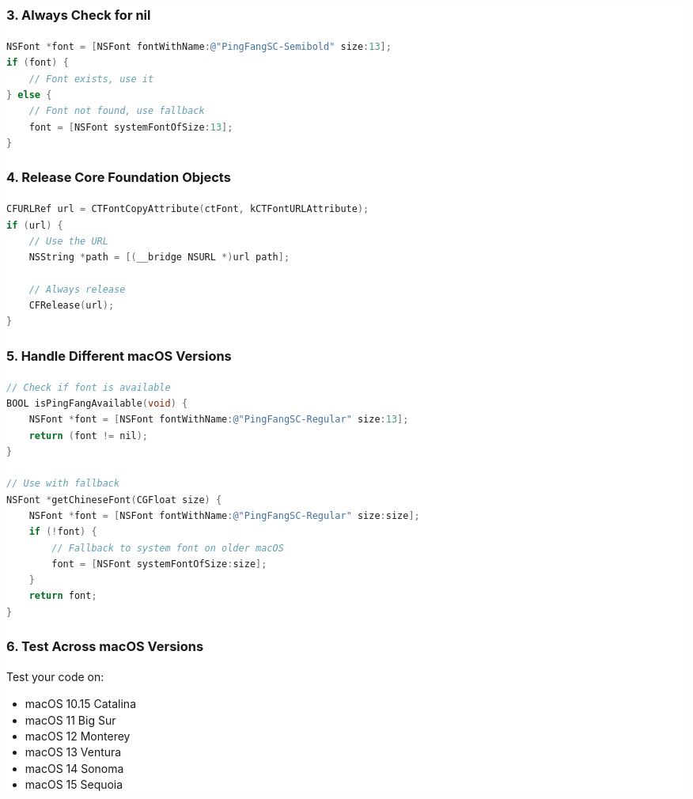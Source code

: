 ### 3. Always Check for nil

```objective-c
NSFont *font = [NSFont fontWithName:@"PingFangSC-Semibold" size:13];
if (font) {
    // Font exists, use it
} else {
    // Font not found, use fallback
    font = [NSFont systemFontOfSize:13];
}
```

### 4. Release Core Foundation Objects

```objective-c
CFURLRef url = CTFontCopyAttribute(ctFont, kCTFontURLAttribute);
if (url) {
    // Use the URL
    NSString *path = [(__bridge NSURL *)url path];
    
    // Always release
    CFRelease(url);
}
```

### 5. Handle Different macOS Versions

```objective-c
// Check if font is available
BOOL isPingFangAvailable(void) {
    NSFont *font = [NSFont fontWithName:@"PingFangSC-Regular" size:13];
    return (font != nil);
}

// Use with fallback
NSFont *getChineseFont(CGFloat size) {
    NSFont *font = [NSFont fontWithName:@"PingFangSC-Regular" size:size];
    if (!font) {
        // Fallback to system font on older macOS
        font = [NSFont systemFontOfSize:size];
    }
    return font;
}
```

### 6. Test Across macOS Versions

Test your code on:
- macOS 10.15 Catalina
- macOS 11 Big Sur
- macOS 12 Monterey
- macOS 13 Ventura
- macOS 14 Sonoma
- macOS 15 Sequoia
